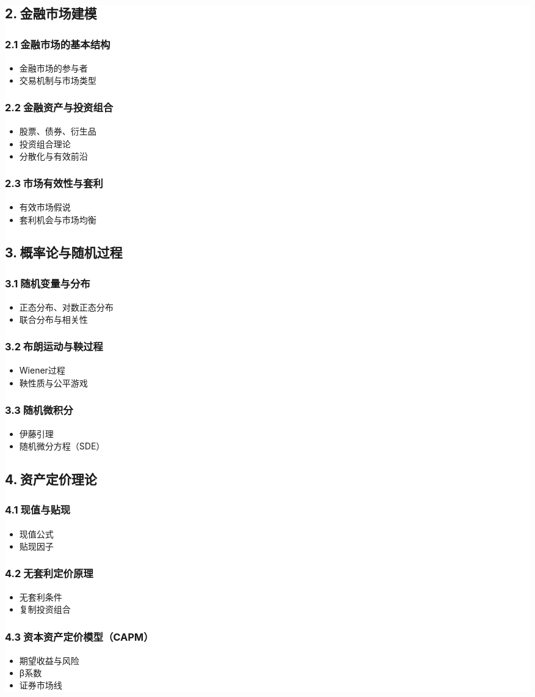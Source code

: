 ## 2. 金融市场建模

### 2.1 金融市场的基本结构

- 金融市场的参与者
- 交易机制与市场类型

### 2.2 金融资产与投资组合

- 股票、债券、衍生品
- 投资组合理论
- 分散化与有效前沿

### 2.3 市场有效性与套利

- 有效市场假说
- 套利机会与市场均衡

## 3. 概率论与随机过程

### 3.1 随机变量与分布

- 正态分布、对数正态分布
- 联合分布与相关性

### 3.2 布朗运动与鞅过程

- Wiener过程
- 鞅性质与公平游戏

### 3.3 随机微积分

- 伊藤引理
- 随机微分方程（SDE）

## 4. 资产定价理论

### 4.1 现值与贴现

- 现值公式
- 贴现因子

### 4.2 无套利定价原理

- 无套利条件
- 复制投资组合

### 4.3 资本资产定价模型（CAPM）

- 期望收益与风险
- β系数
- 证券市场线
